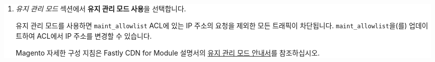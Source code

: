 1. _유지 관리 모드_ 섹션에서 **유지 관리 모드 사용**&#x200B;을 선택합니다.

   유지 관리 모드를 사용하면 `maint_allowlist` ACL에 있는 IP 주소의 요청을 제외한 모든 트래픽이 차단됩니다. `maint_allowlist`을(를) 업데이트하여 ACL에서 IP 주소를 변경할 수 있습니다.

   Magento 자세한 구성 지침은 Fastly CDN for Module 설명서의 [유지 관리 모드 안내서](https://github.com/fastly/fastly-magento2/blob/master/Documentation/Guides/MAINTENANCE-MODE.md)를 참조하십시오.
